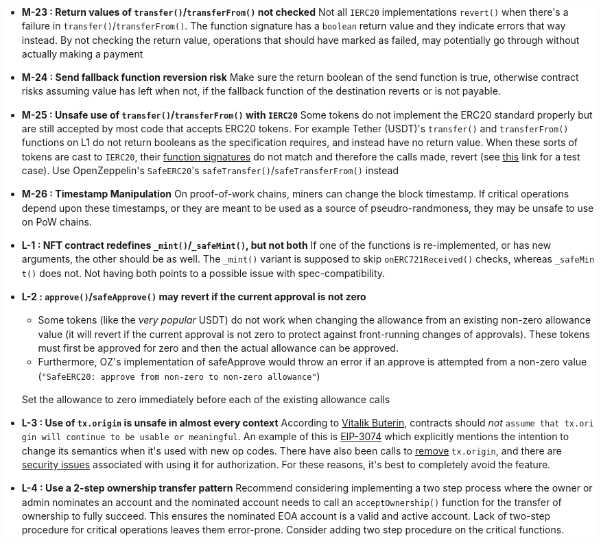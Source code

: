  - **M-23 : Return values of `transfer()`/`transferFrom()` not checked**
   Not all `IERC20` implementations `revert()` when there's a failure in `transfer()`/`transferFrom()`. The function signature has a `boolean` return value and they indicate errors that way instead. By not checking the return value, operations that should have marked as failed, may potentially go through without actually making a payment

 - **M-24 : Send fallback function reversion risk**
   Make sure the return boolean of the send function is true, otherwise contract risks assuming value has left when not, if the fallback function of the destination reverts or is not payable.

 - **M-25 : Unsafe use of `transfer()`/`transferFrom()` with `IERC20`**
   Some tokens do not implement the ERC20 standard properly but are still accepted by most code that accepts ERC20 tokens.  For example Tether (USDT)'s `transfer()` and `transferFrom()` functions on L1 do not return booleans as the specification requires, and instead have no return value. When these sorts of tokens are cast to `IERC20`, their [function signatures](https://medium.com/coinmonks/missing-return-value-bug-at-least-130-tokens-affected-d67bf08521ca) do not match and therefore the calls made, revert (see [this](https://gist.github.com/IllIllI000/2b00a32e8f0559e8f386ea4f1800abc5) link for a test case). Use OpenZeppelin's `SafeERC20`'s `safeTransfer()`/`safeTransferFrom()` instead

 - **M-26 : Timestamp Manipulation**
   On proof-of-work chains, miners can change the block timestamp. If critical operations depend upon these timestamps, or they are meant to be used as a source of pseudro-randmoness, they may be unsafe to use on PoW chains.

 - **L-1 : NFT contract redefines `_mint()`/`_safeMint()`, but not both**
   If one of the functions is re-implemented, or has new arguments, the other should be as well. The `_mint()` variant is supposed to skip `onERC721Received()` checks, whereas `_safeMint()` does not. Not having both points to a possible issue with spec-compatibility.

 - **L-2 : `approve()`/`safeApprove()` may revert if the current approval is not zero**
   - Some tokens (like the *very popular* USDT) do not work when changing the allowance from an existing non-zero allowance value (it will revert if the current approval is not zero to protect against front-running changes of approvals). These tokens must first be approved for zero and then the actual allowance can be approved.
   - Furthermore, OZ's implementation of safeApprove would throw an error if an approve is attempted from a non-zero value (`"SafeERC20: approve from non-zero to non-zero allowance"`)
   
   Set the allowance to zero immediately before each of the existing allowance calls

 - **L-3 : Use of `tx.origin` is unsafe in almost every context**
   According to [Vitalik Buterin](https://ethereum.stackexchange.com/questions/196/how-do-i-make-my-dapp-serenity-proof), contracts should _not_ `assume that tx.origin will continue to be usable or meaningful`. An example of this is [EIP-3074](https://eips.ethereum.org/EIPS/eip-3074#allowing-txorigin-as-signer-1) which explicitly mentions the intention to change its semantics when it's used with new op codes. There have also been calls to [remove](https://github.com/ethereum/solidity/issues/683) `tx.origin`, and there are [security issues](solidity.readthedocs.io/en/v0.4.24/security-considerations.html#tx-origin) associated with using it for authorization. For these reasons, it's best to completely avoid the feature.

 - **L-4 : Use a 2-step ownership transfer pattern**
   Recommend considering implementing a two step process where the owner or admin nominates an account and the nominated account needs to call an `acceptOwnership()` function for the transfer of ownership to fully succeed. This ensures the nominated EOA account is a valid and active account. Lack of two-step procedure for critical operations leaves them error-prone. Consider adding two step procedure on the critical functions.

